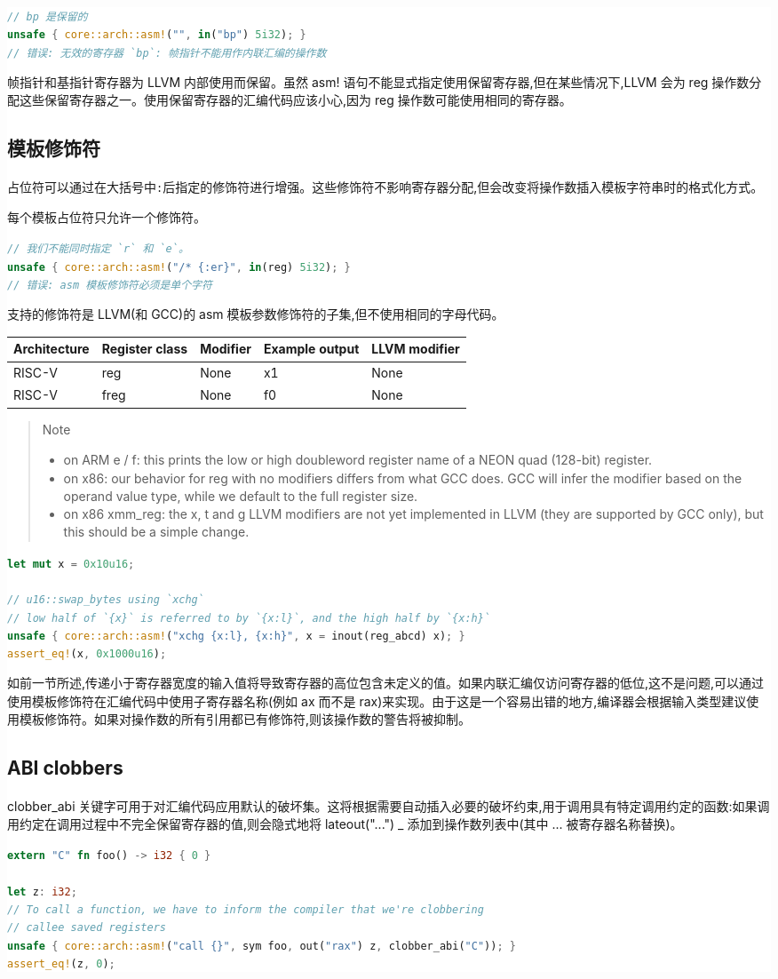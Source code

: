 ``` rust
// bp 是保留的
unsafe { core::arch::asm!("", in("bp") 5i32); }
// 错误: 无效的寄存器 `bp`: 帧指针不能用作内联汇编的操作数
```

帧指针和基指针寄存器为 LLVM 内部使用而保留。虽然 asm! 语句不能显式指定使用保留寄存器,但在某些情况下,LLVM 会为 reg 操作数分配这些保留寄存器之一。使用保留寄存器的汇编代码应该小心,因为 reg 操作数可能使用相同的寄存器。

## 模板修饰符

占位符可以通过在大括号中`:`后指定的修饰符进行增强。这些修饰符不影响寄存器分配,但会改变将操作数插入模板字符串时的格式化方式。

每个模板占位符只允许一个修饰符。

``` rust
// 我们不能同时指定 `r` 和 `e`。
unsafe { core::arch::asm!("/* {:er}", in(reg) 5i32); }
// 错误: asm 模板修饰符必须是单个字符
```

支持的修饰符是 LLVM(和 GCC)的 asm 模板参数修饰符的子集,但不使用相同的字母代码。

| Architecture | Register class | Modifier | Example output | LLVM modifier |
| ------ | ------ | ------ | ----- | ----- |
| RISC-V | reg | None | x1 | None |
| RISC-V | freg | None | f0 | None |

> Note
>
> + on ARM e / f: this prints the low or high doubleword register name of a NEON quad (128-bit) register.
> + on x86: our behavior for reg with no modifiers differs from what GCC does. GCC will infer the modifier based on the operand value type, while we default to the full register size.
> + on x86 xmm_reg: the x, t and g LLVM modifiers are not yet implemented in LLVM (they are supported by GCC only), but this should be a simple change.

``` rust
let mut x = 0x10u16;

// u16::swap_bytes using `xchg`
// low half of `{x}` is referred to by `{x:l}`, and the high half by `{x:h}`
unsafe { core::arch::asm!("xchg {x:l}, {x:h}", x = inout(reg_abcd) x); }
assert_eq!(x, 0x1000u16);
```

如前一节所述,传递小于寄存器宽度的输入值将导致寄存器的高位包含未定义的值。如果内联汇编仅访问寄存器的低位,这不是问题,可以通过使用模板修饰符在汇编代码中使用子寄存器名称(例如 ax 而不是 rax)来实现。由于这是一个容易出错的地方,编译器会根据输入类型建议使用模板修饰符。如果对操作数的所有引用都已有修饰符,则该操作数的警告将被抑制。

## ABI clobbers

clobber_abi 关键字可用于对汇编代码应用默认的破坏集。这将根据需要自动插入必要的破坏约束,用于调用具有特定调用约定的函数:如果调用约定在调用过程中不完全保留寄存器的值,则会隐式地将 lateout("...") _ 添加到操作数列表中(其中 ... 被寄存器名称替换)。

``` rust
extern "C" fn foo() -> i32 { 0 }

let z: i32;
// To call a function, we have to inform the compiler that we're clobbering
// callee saved registers
unsafe { core::arch::asm!("call {}", sym foo, out("rax") z, clobber_abi("C")); }
assert_eq!(z, 0);
```

